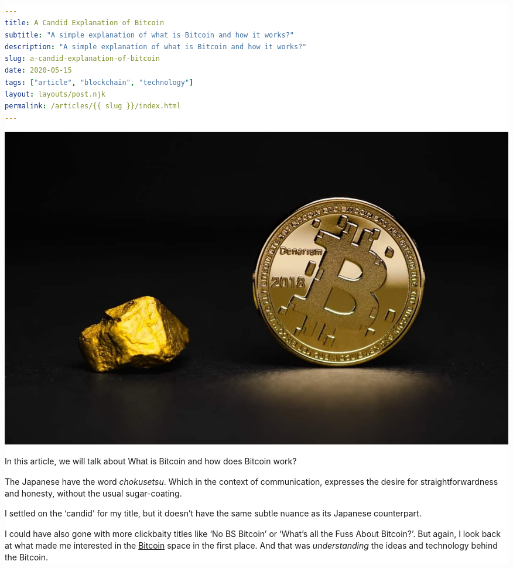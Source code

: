 ```yaml
---
title: A Candid Explanation of Bitcoin
subtitle: "A simple explanation of what is Bitcoin and how it works?"
description: "A simple explanation of what is Bitcoin and how it works?"
slug: a-candid-explanation-of-bitcoin
date: 2020-05-15
tags: ["article", "blockchain", "technology"]
layout: layouts/post.njk
permalink: /articles/{{ slug }}/index.html
---
```


![A Candid Explanation of Bitcoin](/static/img/posts/articles/how-does-bitcoin-work.jpg)

In this article, we will talk about What is Bitcoin and how does Bitcoin work?

The Japanese have the word _chokusetsu_. Which in the context of communication, expresses the desire for straightforwardness and honesty, without the usual sugar-coating.

I settled on the ‘candid’ for my title, but it doesn’t have the same subtle nuance as its Japanese counterpart.

I could have also gone with more clickbaity titles like ‘No BS Bitcoin’ or ‘What’s all the Fuss About Bitcoin?’. But again, I look back at what made me interested in the [Bitcoin](/tags/blockchain/) space in the first place. And that was _understanding_ the ideas and technology behind the Bitcoin.
